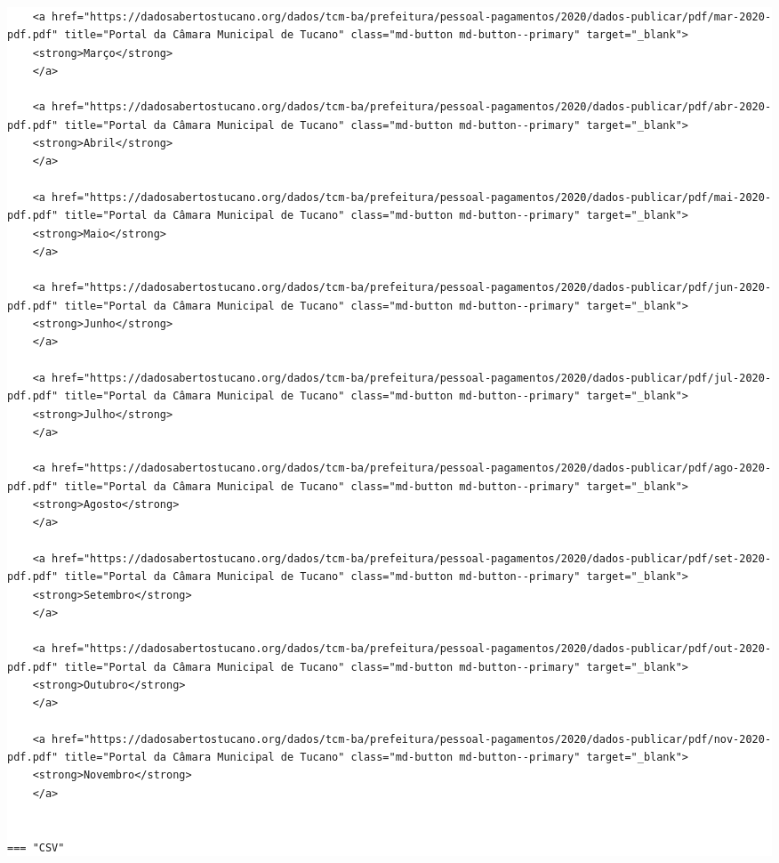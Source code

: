         <a href="https://dadosabertostucano.org/dados/tcm-ba/prefeitura/pessoal-pagamentos/2020/dados-publicar/pdf/mar-2020-pdf.pdf" title="Portal da Câmara Municipal de Tucano" class="md-button md-button--primary" target="_blank">
        <strong>Março</strong> 
        </a>

        <a href="https://dadosabertostucano.org/dados/tcm-ba/prefeitura/pessoal-pagamentos/2020/dados-publicar/pdf/abr-2020-pdf.pdf" title="Portal da Câmara Municipal de Tucano" class="md-button md-button--primary" target="_blank">
        <strong>Abril</strong> 
        </a>

        <a href="https://dadosabertostucano.org/dados/tcm-ba/prefeitura/pessoal-pagamentos/2020/dados-publicar/pdf/mai-2020-pdf.pdf" title="Portal da Câmara Municipal de Tucano" class="md-button md-button--primary" target="_blank">
        <strong>Maio</strong> 
        </a>

        <a href="https://dadosabertostucano.org/dados/tcm-ba/prefeitura/pessoal-pagamentos/2020/dados-publicar/pdf/jun-2020-pdf.pdf" title="Portal da Câmara Municipal de Tucano" class="md-button md-button--primary" target="_blank">
        <strong>Junho</strong> 
        </a>

        <a href="https://dadosabertostucano.org/dados/tcm-ba/prefeitura/pessoal-pagamentos/2020/dados-publicar/pdf/jul-2020-pdf.pdf" title="Portal da Câmara Municipal de Tucano" class="md-button md-button--primary" target="_blank">
        <strong>Julho</strong> 
        </a>

        <a href="https://dadosabertostucano.org/dados/tcm-ba/prefeitura/pessoal-pagamentos/2020/dados-publicar/pdf/ago-2020-pdf.pdf" title="Portal da Câmara Municipal de Tucano" class="md-button md-button--primary" target="_blank">
        <strong>Agosto</strong> 
        </a>

        <a href="https://dadosabertostucano.org/dados/tcm-ba/prefeitura/pessoal-pagamentos/2020/dados-publicar/pdf/set-2020-pdf.pdf" title="Portal da Câmara Municipal de Tucano" class="md-button md-button--primary" target="_blank">
        <strong>Setembro</strong> 
        </a>

        <a href="https://dadosabertostucano.org/dados/tcm-ba/prefeitura/pessoal-pagamentos/2020/dados-publicar/pdf/out-2020-pdf.pdf" title="Portal da Câmara Municipal de Tucano" class="md-button md-button--primary" target="_blank">
        <strong>Outubro</strong> 
        </a>

        <a href="https://dadosabertostucano.org/dados/tcm-ba/prefeitura/pessoal-pagamentos/2020/dados-publicar/pdf/nov-2020-pdf.pdf" title="Portal da Câmara Municipal de Tucano" class="md-button md-button--primary" target="_blank">
        <strong>Novembro</strong> 
        </a>


    === "CSV"
